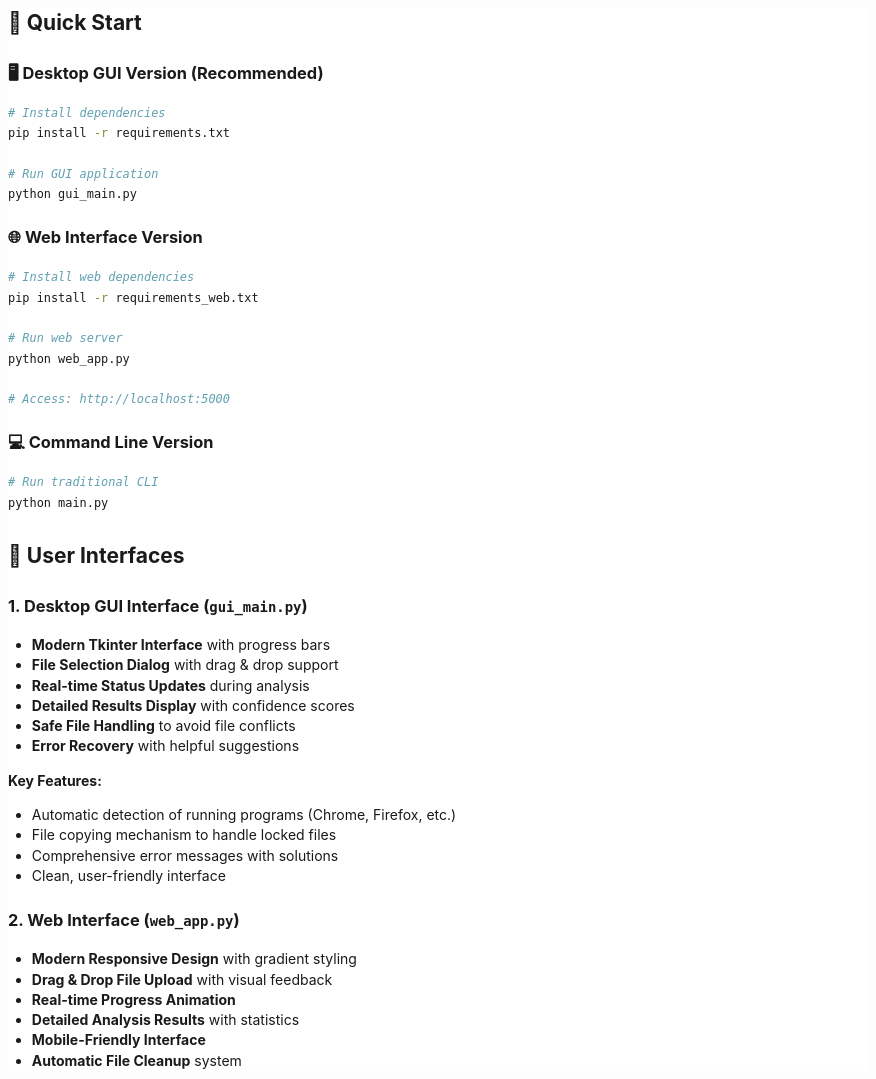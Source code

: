 ## 🚀 Quick Start

### 🖥️ Desktop GUI Version (Recommended)
```bash
# Install dependencies
pip install -r requirements.txt

# Run GUI application
python gui_main.py
```

### 🌐 Web Interface Version
```bash
# Install web dependencies
pip install -r requirements_web.txt

# Run web server
python web_app.py

# Access: http://localhost:5000
```

### 💻 Command Line Version
```bash
# Run traditional CLI
python main.py
```

## 🎨 User Interfaces

### 1. **Desktop GUI Interface** (`gui_main.py`)
- **Modern Tkinter Interface** with progress bars
- **File Selection Dialog** with drag & drop support
- **Real-time Status Updates** during analysis
- **Detailed Results Display** with confidence scores
- **Safe File Handling** to avoid file conflicts
- **Error Recovery** with helpful suggestions

**Key Features:**
- Automatic detection of running programs (Chrome, Firefox, etc.)
- File copying mechanism to handle locked files
- Comprehensive error messages with solutions
- Clean, user-friendly interface

### 2. **Web Interface** (`web_app.py`)
- **Modern Responsive Design** with gradient styling
- **Drag & Drop File Upload** with visual feedback
- **Real-time Progress Animation** 
- **Detailed Analysis Results** with statistics
- **Mobile-Friendly Interface**
- **Automatic File Cleanup** system
